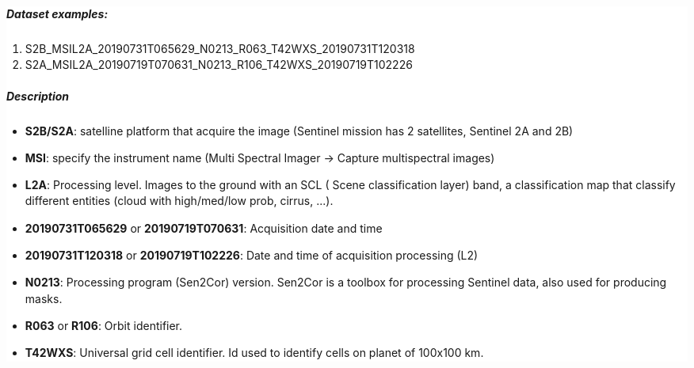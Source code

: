 ##### Dataset examples:

1. S2B_MSIL2A_20190731T065629_N0213_R063_T42WXS_20190731T120318
2. S2A_MSIL2A_20190719T070631_N0213_R106_T42WXS_20190719T102226

##### Description
- **S2B/S2A**: satelline platform that acquire the image (Sentinel mission has 2 satellites, Sentinel 2A and 2B)
- **MSI**: specify the instrument name (Multi Spectral Imager -> Capture multispectral images)
- **L2A**: Processing level. Images to the ground with an SCL ( Scene classification layer) band, a classification map that classify different entities (cloud with high/med/low prob, cirrus, ...).

- **20190731T065629** or **20190719T070631**: Acquisition date and time
- **20190731T120318** or **20190719T102226**: Date and time of acquisition processing (L2)
- **N0213**: Processing program (Sen2Cor) version. Sen2Cor is a toolbox for processing Sentinel data, also used for producing masks.
- **R063** or **R106**: Orbit identifier.
- **T42WXS**: Universal grid cell identifier. Id used to identify cells on planet of 100x100 km.

